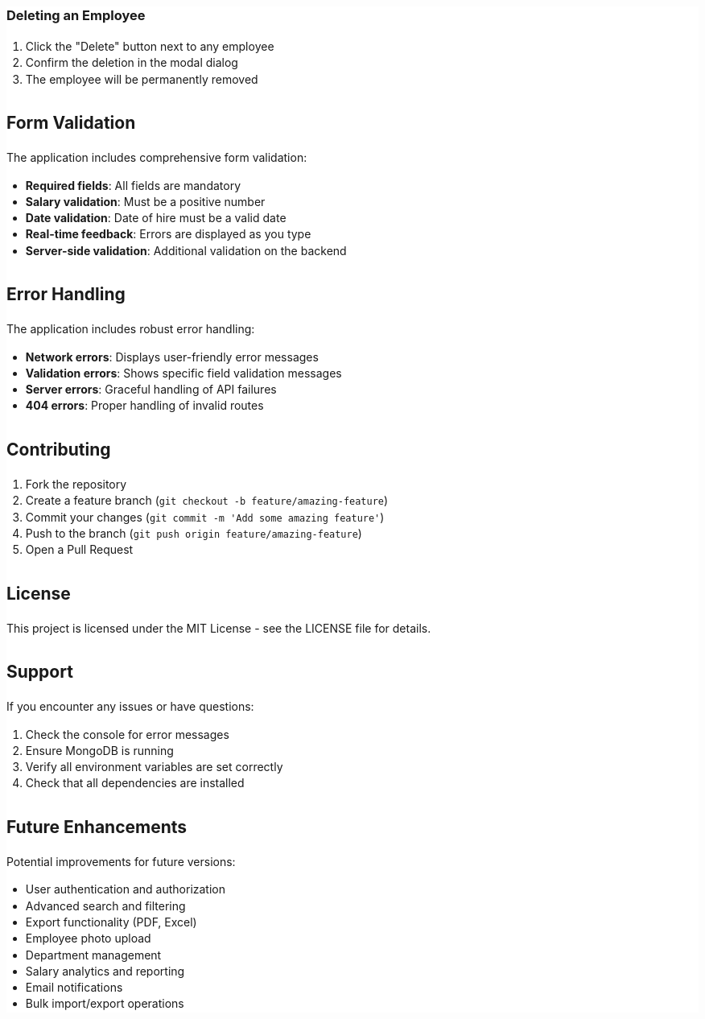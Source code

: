 ### Deleting an Employee
1. Click the "Delete" button next to any employee
2. Confirm the deletion in the modal dialog
3. The employee will be permanently removed

## Form Validation

The application includes comprehensive form validation:

- **Required fields**: All fields are mandatory
- **Salary validation**: Must be a positive number
- **Date validation**: Date of hire must be a valid date
- **Real-time feedback**: Errors are displayed as you type
- **Server-side validation**: Additional validation on the backend

## Error Handling

The application includes robust error handling:

- **Network errors**: Displays user-friendly error messages
- **Validation errors**: Shows specific field validation messages
- **Server errors**: Graceful handling of API failures
- **404 errors**: Proper handling of invalid routes

## Contributing

1. Fork the repository
2. Create a feature branch (`git checkout -b feature/amazing-feature`)
3. Commit your changes (`git commit -m 'Add some amazing feature'`)
4. Push to the branch (`git push origin feature/amazing-feature`)
5. Open a Pull Request

## License

This project is licensed under the MIT License - see the LICENSE file for details.

## Support

If you encounter any issues or have questions:

1. Check the console for error messages
2. Ensure MongoDB is running
3. Verify all environment variables are set correctly
4. Check that all dependencies are installed

## Future Enhancements

Potential improvements for future versions:

- User authentication and authorization
- Advanced search and filtering
- Export functionality (PDF, Excel)
- Employee photo upload
- Department management
- Salary analytics and reporting
- Email notifications
- Bulk import/export operations 